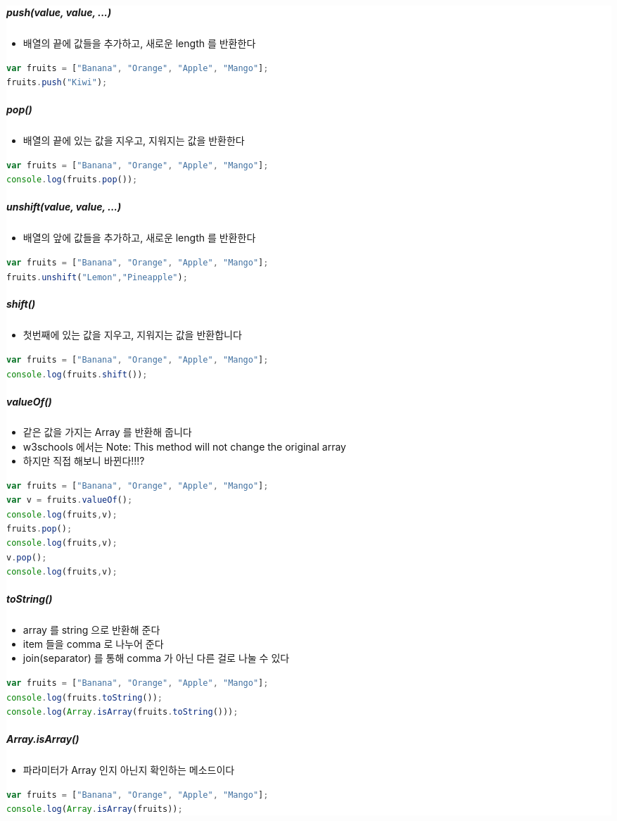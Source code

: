 ##### push(value, value, ...)
- 배열의 끝에 값들을 추가하고, 새로운 length 를 반환한다
```javascript
var fruits = ["Banana", "Orange", "Apple", "Mango"];
fruits.push("Kiwi");
```

##### pop()
- 배열의 끝에 있는 값을 지우고, 지워지는 값을 반환한다
```javascript
var fruits = ["Banana", "Orange", "Apple", "Mango"];
console.log(fruits.pop());
```
##### unshift(value, value, ...)
- 배열의 앞에 값들을 추가하고, 새로운 length 를 반환한다
```javascript
var fruits = ["Banana", "Orange", "Apple", "Mango"];
fruits.unshift("Lemon","Pineapple");
```

##### shift()
- 첫번째에 있는 값을 지우고, 지워지는 값을 반환합니다
```javascript
var fruits = ["Banana", "Orange", "Apple", "Mango"];
console.log(fruits.shift());
```

##### valueOf()
- 같은 값을 가지는 Array 를 반환해 줍니다
- w3schools 에서는 Note: This method will not change the original array
- 하지만 직접 해보니 바뀐다!!!?
```javascript
var fruits = ["Banana", "Orange", "Apple", "Mango"];
var v = fruits.valueOf();
console.log(fruits,v);
fruits.pop();
console.log(fruits,v);
v.pop();
console.log(fruits,v);
```

##### toString()
- array 를 string 으로 반환해 준다
- item 들을 comma 로 나누어 준다
- join(separator) 를 통해 comma 가 아닌 다른 걸로 나눌 수 있다
```javascript
var fruits = ["Banana", "Orange", "Apple", "Mango"];
console.log(fruits.toString());
console.log(Array.isArray(fruits.toString()));
```
##### Array.isArray()
- 파라미터가 Array 인지 아닌지 확인하는 메소드이다
```javascript
var fruits = ["Banana", "Orange", "Apple", "Mango"];
console.log(Array.isArray(fruits));
```
